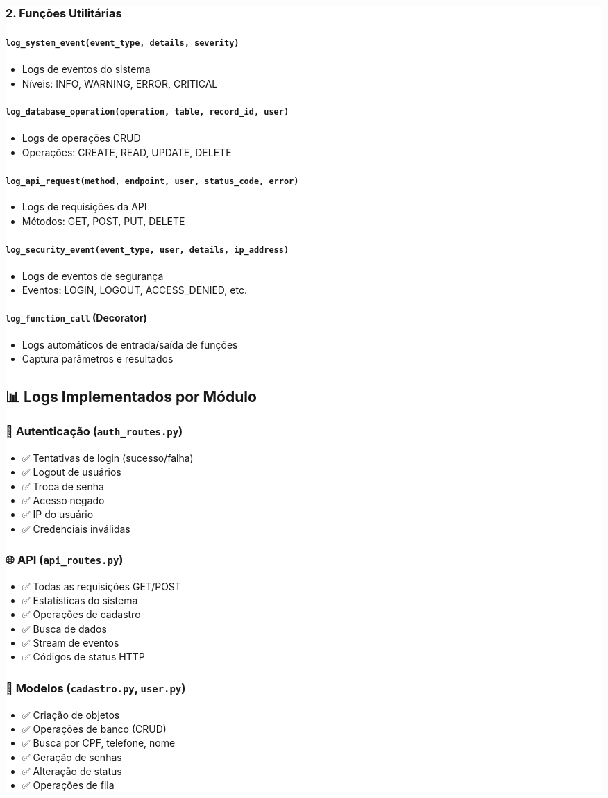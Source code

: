 ### 2. **Funções Utilitárias**

#### `log_system_event(event_type, details, severity)`

- Logs de eventos do sistema
- Níveis: INFO, WARNING, ERROR, CRITICAL

#### `log_database_operation(operation, table, record_id, user)`

- Logs de operações CRUD
- Operações: CREATE, READ, UPDATE, DELETE

#### `log_api_request(method, endpoint, user, status_code, error)`

- Logs de requisições da API
- Métodos: GET, POST, PUT, DELETE

#### `log_security_event(event_type, user, details, ip_address)`

- Logs de eventos de segurança
- Eventos: LOGIN, LOGOUT, ACCESS_DENIED, etc.

#### `log_function_call` (Decorator)

- Logs automáticos de entrada/saída de funções
- Captura parâmetros e resultados

## 📊 Logs Implementados por Módulo

### 🔐 **Autenticação** (`auth_routes.py`)

- ✅ Tentativas de login (sucesso/falha)
- ✅ Logout de usuários
- ✅ Troca de senha
- ✅ Acesso negado
- ✅ IP do usuário
- ✅ Credenciais inválidas

### 🌐 **API** (`api_routes.py`)

- ✅ Todas as requisições GET/POST
- ✅ Estatísticas do sistema
- ✅ Operações de cadastro
- ✅ Busca de dados
- ✅ Stream de eventos
- ✅ Códigos de status HTTP

### 📝 **Modelos** (`cadastro.py`, `user.py`)

- ✅ Criação de objetos
- ✅ Operações de banco (CRUD)
- ✅ Busca por CPF, telefone, nome
- ✅ Geração de senhas
- ✅ Alteração de status
- ✅ Operações de fila
